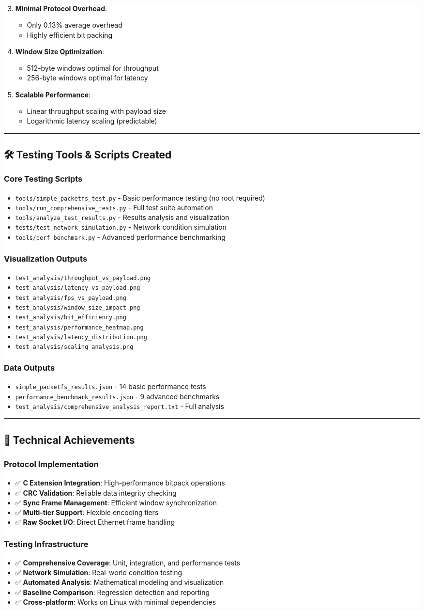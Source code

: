 3. **Minimal Protocol Overhead**: 
   - Only 0.13% average overhead
   - Highly efficient bit packing

4. **Window Size Optimization**:
   - 512-byte windows optimal for throughput
   - 256-byte windows optimal for latency

5. **Scalable Performance**:
   - Linear throughput scaling with payload size
   - Logarithmic latency scaling (predictable)

---

## 🛠️ Testing Tools & Scripts Created

### Core Testing Scripts
- `tools/simple_packetfs_test.py` - Basic performance testing (no root required)
- `tools/run_comprehensive_tests.py` - Full test suite automation
- `tools/analyze_test_results.py` - Results analysis and visualization
- `tests/test_network_simulation.py` - Network condition simulation
- `tools/perf_benchmark.py` - Advanced performance benchmarking

### Visualization Outputs
- `test_analysis/throughput_vs_payload.png`
- `test_analysis/latency_vs_payload.png` 
- `test_analysis/fps_vs_payload.png`
- `test_analysis/window_size_impact.png`
- `test_analysis/bit_efficiency.png`
- `test_analysis/performance_heatmap.png`
- `test_analysis/latency_distribution.png`
- `test_analysis/scaling_analysis.png`

### Data Outputs
- `simple_packetfs_results.json` - 14 basic performance tests
- `performance_benchmark_results.json` - 9 advanced benchmarks
- `test_analysis/comprehensive_analysis_report.txt` - Full analysis

---

## 🔬 Technical Achievements

### Protocol Implementation
- ✅ **C Extension Integration**: High-performance bitpack operations
- ✅ **CRC Validation**: Reliable data integrity checking
- ✅ **Sync Frame Management**: Efficient window synchronization
- ✅ **Multi-tier Support**: Flexible encoding tiers
- ✅ **Raw Socket I/O**: Direct Ethernet frame handling

### Testing Infrastructure
- ✅ **Comprehensive Coverage**: Unit, integration, and performance tests
- ✅ **Network Simulation**: Real-world condition testing
- ✅ **Automated Analysis**: Mathematical modeling and visualization
- ✅ **Baseline Comparison**: Regression detection and reporting
- ✅ **Cross-platform**: Works on Linux with minimal dependencies

